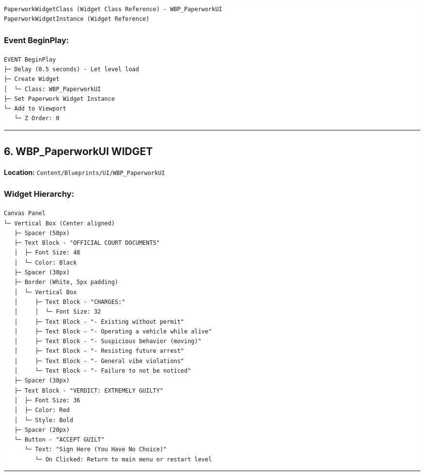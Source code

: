 ```
PaperworkWidgetClass (Widget Class Reference) - WBP_PaperworkUI
PaperworkWidgetInstance (Widget Reference)
```

### Event BeginPlay:

```
EVENT BeginPlay
├─ Delay (0.5 seconds) - Let level load
├─ Create Widget
│  └─ Class: WBP_PaperworkUI
├─ Set Paperwork Widget Instance
└─ Add to Viewport
   └─ Z Order: 0
```

---

## 6. WBP_PaperworkUI WIDGET

**Location:** `Content/Blueprints/UI/WBP_PaperworkUI`

### Widget Hierarchy:

```
Canvas Panel
└─ Vertical Box (Center aligned)
   ├─ Spacer (50px)
   ├─ Text Block - "OFFICIAL COURT DOCUMENTS"
   │  ├─ Font Size: 48
   │  └─ Color: Black
   ├─ Spacer (30px)
   ├─ Border (White, 5px padding)
   │  └─ Vertical Box
   │     ├─ Text Block - "CHARGES:"
   │     │  └─ Font Size: 32
   │     ├─ Text Block - "- Existing without permit"
   │     ├─ Text Block - "- Operating a vehicle while alive"
   │     ├─ Text Block - "- Suspicious behavior (moving)"
   │     ├─ Text Block - "- Resisting future arrest"
   │     ├─ Text Block - "- General vibe violations"
   │     └─ Text Block - "- Failure to not be noticed"
   ├─ Spacer (30px)
   ├─ Text Block - "VERDICT: EXTREMELY GUILTY"
   │  ├─ Font Size: 36
   │  ├─ Color: Red
   │  └─ Style: Bold
   ├─ Spacer (20px)
   └─ Button - "ACCEPT GUILT"
      └─ Text: "Sign Here (You Have No Choice)"
         └─ On Clicked: Return to main menu or restart level
```

---